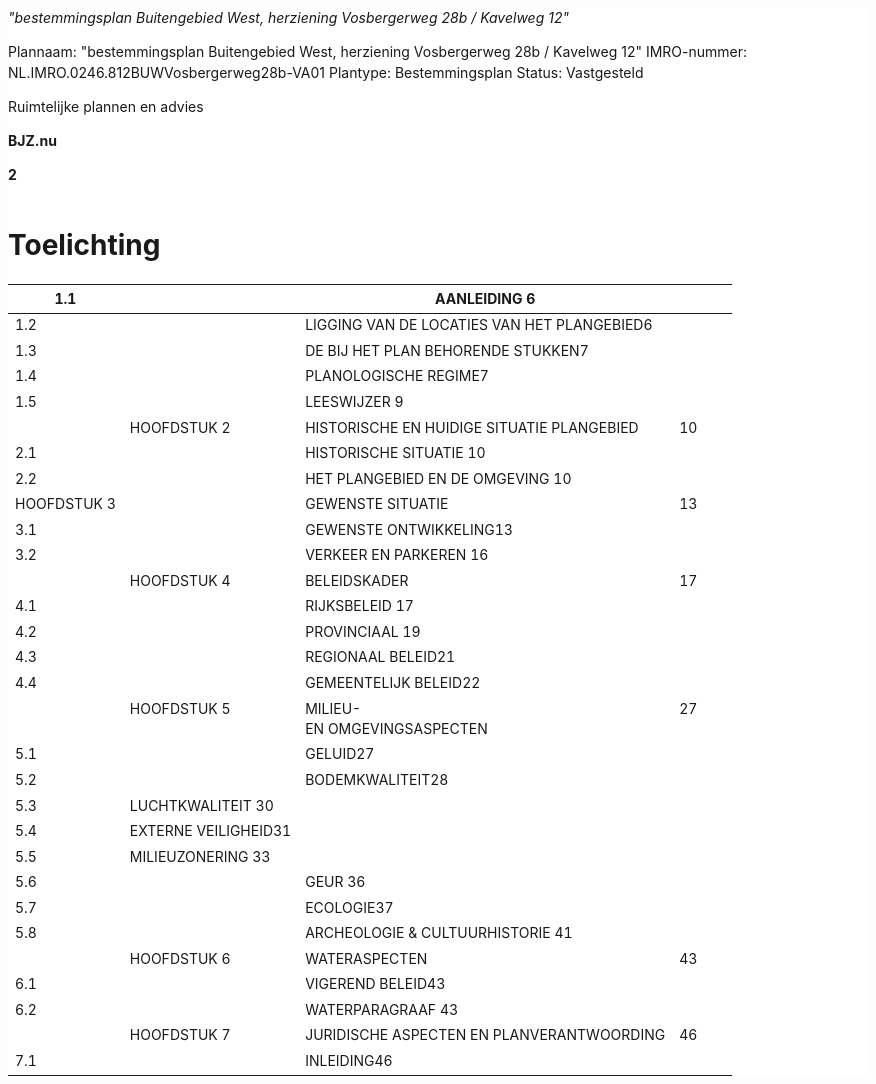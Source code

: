 *"bestemmingsplan Buitengebied West, herziening Vosbergerweg 28b / Kavelweg 12"* 

Plannaam: "bestemmingsplan Buitengebied West, herziening Vosbergerweg 28b / Kavelweg 12" IMRO-nummer: NL.IMRO.0246.812BUWVosbergerweg28b-VA01 Plantype: Bestemmingsplan Status: Vastgesteld

Ruimtelijke plannen en advies

**BJZ.nu**

**2**

# **Toelichting**

| 1.1         |                      | AANLEIDING 6                                |    |  |  |
|-------------|----------------------|---------------------------------------------|----|--|--|
| 1.2         |                      | LIGGING VAN DE LOCATIES VAN HET PLANGEBIED6 |    |  |  |
| 1.3         |                      | DE BIJ HET PLAN BEHORENDE STUKKEN7          |    |  |  |
| 1.4         |                      | PLANOLOGISCHE REGIME7                       |    |  |  |
| 1.5         |                      | LEESWIJZER 9                                |    |  |  |
|             | HOOFDSTUK 2          | HISTORISCHE EN HUIDIGE SITUATIE PLANGEBIED  | 10 |  |  |
| 2.1         |                      | HISTORISCHE SITUATIE 10                     |    |  |  |
| 2.2         |                      | HET PLANGEBIED EN DE OMGEVING 10            |    |  |  |
| HOOFDSTUK 3 |                      | GEWENSTE SITUATIE<br>                       | 13 |  |  |
| 3.1         |                      | GEWENSTE ONTWIKKELING13                     |    |  |  |
| 3.2         |                      | VERKEER EN PARKEREN 16                      |    |  |  |
|             | HOOFDSTUK 4          | BELEIDSKADER<br>                            | 17 |  |  |
| 4.1         |                      | RIJKSBELEID 17                              |    |  |  |
| 4.2         |                      | PROVINCIAAL 19                              |    |  |  |
| 4.3         |                      | REGIONAAL BELEID21                          |    |  |  |
| 4.4         |                      | GEMEENTELIJK BELEID22                       |    |  |  |
|             | HOOFDSTUK 5          | MILIEU-<br>EN OMGEVINGSASPECTEN             | 27 |  |  |
| 5.1         |                      | GELUID27                                    |    |  |  |
| 5.2         |                      | BODEMKWALITEIT28                            |    |  |  |
| 5.3         | LUCHTKWALITEIT 30    |                                             |    |  |  |
| 5.4         | EXTERNE VEILIGHEID31 |                                             |    |  |  |
| 5.5         | MILIEUZONERING 33    |                                             |    |  |  |
| 5.6         |                      | GEUR 36                                     |    |  |  |
| 5.7         |                      | ECOLOGIE37                                  |    |  |  |
| 5.8         |                      | ARCHEOLOGIE & CULTUURHISTORIE 41            |    |  |  |
|             | HOOFDSTUK 6          | WATERASPECTEN                               | 43 |  |  |
| 6.1         |                      | VIGEREND BELEID43                           |    |  |  |
| 6.2         |                      | WATERPARAGRAAF 43                           |    |  |  |
|             | HOOFDSTUK 7          | JURIDISCHE ASPECTEN EN PLANVERANTWOORDING   | 46 |  |  |
| 7.1         |                      | INLEIDING46                                 |    |  |  |